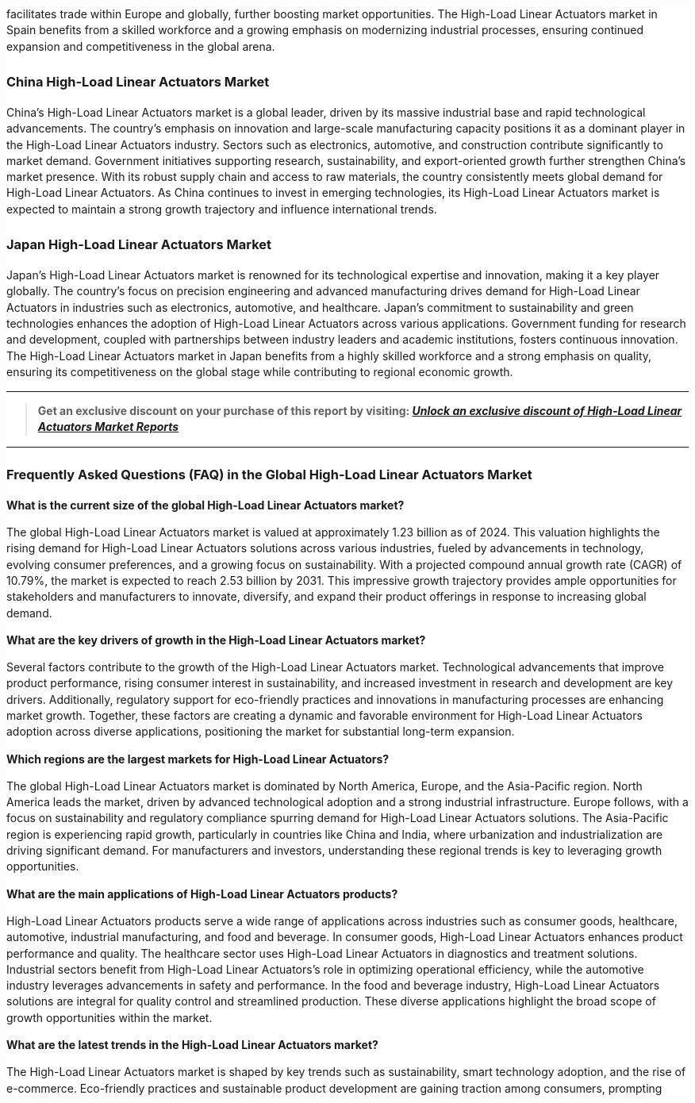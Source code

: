 facilitates trade within Europe and globally, further boosting market opportunities. The High-Load Linear Actuators market in Spain benefits from a skilled workforce and a growing emphasis on modernizing industrial processes, ensuring continued expansion and competitiveness in the global arena.</p><h3>China High-Load Linear Actuators Market</h3><p>China&rsquo;s High-Load Linear Actuators market is a global leader, driven by its massive industrial base and rapid technological advancements. The country&rsquo;s emphasis on innovation and large-scale manufacturing capacity positions it as a dominant player in the High-Load Linear Actuators industry. Sectors such as electronics, automotive, and construction contribute significantly to market demand. Government initiatives supporting research, sustainability, and export-oriented growth further strengthen China&rsquo;s market presence. With its robust supply chain and access to raw materials, the country consistently meets global demand for High-Load Linear Actuators. As China continues to invest in emerging technologies, its High-Load Linear Actuators market is expected to maintain a strong growth trajectory and influence international trends.</p><h3>Japan High-Load Linear Actuators Market</h3><p>Japan&rsquo;s High-Load Linear Actuators market is renowned for its technological expertise and innovation, making it a key player globally. The country&rsquo;s focus on precision engineering and advanced manufacturing drives demand for High-Load Linear Actuators in industries such as electronics, automotive, and healthcare. Japan&rsquo;s commitment to sustainability and green technologies enhances the adoption of High-Load Linear Actuators across various applications. Government funding for research and development, coupled with partnerships between industry leaders and academic institutions, fosters continuous innovation. The High-Load Linear Actuators market in Japan benefits from a highly skilled workforce and a strong emphasis on quality, ensuring its competitiveness on the global stage while contributing to regional economic growth.</p><hr /><blockquote><p><strong>Get an exclusive discount on your purchase of this report by visiting: <em><a href="://marketresearchpulse.com/ask-for-discount/69077?utm_source=Github&amp;utm_medium=021">Unlock an exclusive discount of High-Load Linear Actuators Market Reports</a></em>&nbsp;</strong></p></blockquote><hr /><h3>Frequently Asked Questions (FAQ) in the Global High-Load Linear Actuators Market</h3><p><strong>What is the current size of the global High-Load Linear Actuators market?</strong></p><p>The global High-Load Linear Actuators market is valued at approximately 1.23 billion as of 2024. This valuation highlights the rising demand for High-Load Linear Actuators solutions across various industries, fueled by advancements in technology, evolving consumer preferences, and a growing focus on sustainability. With a projected compound annual growth rate (CAGR) of 10.79%, the market is expected to reach 2.53 billion by 2031. This impressive growth trajectory provides ample opportunities for stakeholders and manufacturers to innovate, diversify, and expand their product offerings in response to increasing global demand.</p><p><strong>What are the key drivers of growth in the High-Load Linear Actuators market?</strong></p><p>Several factors contribute to the growth of the High-Load Linear Actuators market. Technological advancements that improve product performance, rising consumer interest in sustainability, and increased investment in research and development are key drivers. Additionally, regulatory support for eco-friendly practices and innovations in manufacturing processes are enhancing market growth. Together, these factors are creating a dynamic and favorable environment for High-Load Linear Actuators adoption across diverse applications, positioning the market for substantial long-term expansion.</p><p><strong>Which regions are the largest markets for High-Load Linear Actuators?</strong></p><p>The global High-Load Linear Actuators market is dominated by North America, Europe, and the Asia-Pacific region. North America leads the market, driven by advanced technological adoption and a strong industrial infrastructure. Europe follows, with a focus on sustainability and regulatory compliance spurring demand for High-Load Linear Actuators solutions. The Asia-Pacific region is experiencing rapid growth, particularly in countries like China and India, where urbanization and industrialization are driving significant demand. For manufacturers and investors, understanding these regional trends is key to leveraging growth opportunities.</p><p><strong>What are the main applications of High-Load Linear Actuators products?</strong></p><p>High-Load Linear Actuators products serve a wide range of applications across industries such as consumer goods, healthcare, automotive, industrial manufacturing, and food and beverage. In consumer goods, High-Load Linear Actuators enhances product performance and quality. The healthcare sector uses High-Load Linear Actuators in diagnostics and treatment solutions. Industrial sectors benefit from High-Load Linear Actuators&rsquo;s role in optimizing operational efficiency, while the automotive industry leverages advancements in safety and performance. In the food and beverage industry, High-Load Linear Actuators solutions are integral for quality control and streamlined production. These diverse applications highlight the broad scope of growth opportunities within the market.</p><p><strong>What are the latest trends in the High-Load Linear Actuators market?</strong></p><p>The High-Load Linear Actuators market is shaped by key trends such as sustainability, smart technology adoption, and the rise of e-commerce. Eco-friendly practices and sustainable product development are gaining traction among consumers, prompting